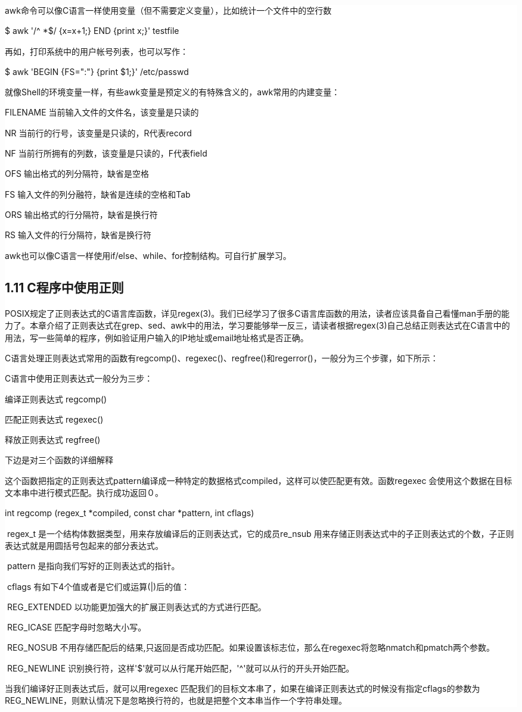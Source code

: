 awk命令可以像C语言一样使用变量（但不需要定义变量），比如统计一个文件中的空行数

$ awk '/^ *$/ {x=x+1;} END {print x;}' testfile

再如，打印系统中的用户帐号列表，也可以写作：

$ awk 'BEGIN {FS=":"} {print $1;}' /etc/passwd

就像Shell的环境变量一样，有些awk变量是预定义的有特殊含义的，awk常用的内建变量：

FILENAME    当前输入文件的文件名，该变量是只读的

NR          当前行的行号，该变量是只读的，R代表record

NF          当前行所拥有的列数，该变量是只读的，F代表field

OFS         输出格式的列分隔符，缺省是空格

FS          输入文件的列分融符，缺省是连续的空格和Tab

ORS         输出格式的行分隔符，缺省是换行符

RS          输入文件的行分隔符，缺省是换行符

awk也可以像C语言一样使用if/else、while、for控制结构。可自行扩展学习。

## 1.11     C程序中使用正则

POSIX规定了正则表达式的C语言库函数，详见regex(3)。我们已经学习了很多C语言库函数的用法，读者应该具备自己看懂man手册的能力了。本章介绍了正则表达式在grep、sed、awk中的用法，学习要能够举一反三，请读者根据regex(3)自己总结正则表达式在C语言中的用法，写一些简单的程序，例如验证用户输入的IP地址或email地址格式是否正确。

C语言处理正则表达式常用的函数有regcomp()、regexec()、regfree()和regerror()，一般分为三个步骤，如下所示： 

C语言中使用正则表达式一般分为三步：

编译正则表达式 regcomp()

匹配正则表达式 regexec()

释放正则表达式 regfree()

下边是对三个函数的详细解释

这个函数把指定的正则表达式pattern编译成一种特定的数据格式compiled，这样可以使匹配更有效。函数regexec 会使用这个数据在目标文本串中进行模式匹配。执行成功返回０。

int regcomp (regex_t *compiled, const char *pattern, int cflags)

 

​    regex_t  是一个结构体数据类型，用来存放编译后的正则表达式，它的成员re_nsub 用来存储正则表达式中的子正则表达式的个数，子正则表达式就是用圆括号包起来的部分表达式。

​    pattern  是指向我们写好的正则表达式的指针。

​    cflags      有如下4个值或者是它们或运算(|)后的值：

​        REG_EXTENDED    以功能更加强大的扩展正则表达式的方式进行匹配。

​        REG_ICASE       匹配字母时忽略大小写。

​        REG_NOSUB       不用存储匹配后的结果,只返回是否成功匹配。如果设置该标志位，那么在regexec将忽略nmatch和pmatch两个参数。

​        REG_NEWLINE  识别换行符，这样'$'就可以从行尾开始匹配，'^'就可以从行的开头开始匹配。

当我们编译好正则表达式后，就可以用regexec 匹配我们的目标文本串了，如果在编译正则表达式的时候没有指定cflags的参数为REG_NEWLINE，则默认情况下是忽略换行符的，也就是把整个文本串当作一个字符串处理。
